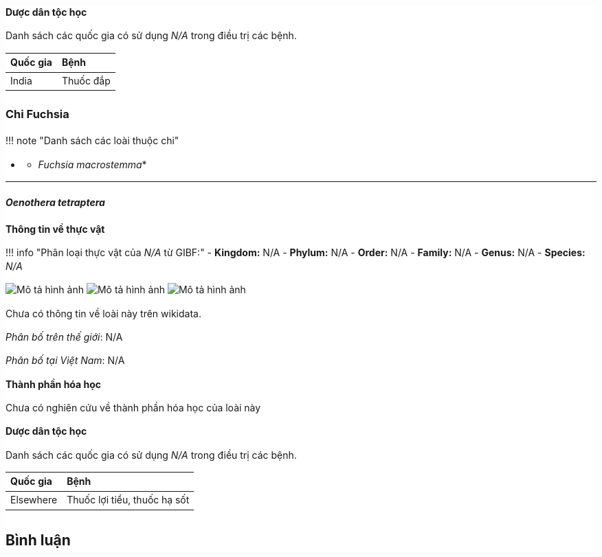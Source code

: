 
**Dược dân tộc học**

Danh sách các quốc gia có sử dụng *N/A* trong điều trị các bệnh. 

| Quốc gia   | Bệnh      |
|:-----------|:----------|
| India      | Thuốc đắp |




### Chi Fuchsia

!!! note "Danh sách các loài thuộc chi"
    
*	 - *Fuchsia macrostemma**

---      
#### *Oenothera tetraptera*
**Thông tin về thực vật**

!!! info "Phân loại thực vật của *N/A* từ GIBF:"
    - **Kingdom:** N/A
    - **Phylum:** N/A
    - **Order:** N/A
    - **Family:** N/A
    - **Genus:** N/A
    - **Species:** *N/A*

<img src="N" alt="Mô tả hình ảnh" width="100" height="100">
<img src="/" alt="Mô tả hình ảnh" width="100" height="100">
<img src="A" alt="Mô tả hình ảnh" width="100" height="100"> 

Chưa có thông tin về loài này trên wikidata.

*Phân bố trên thế giới*: N/A

*Phân bố tại Việt Nam*: N/A

**Thành phần hóa học**
        

Chưa có nghiên cứu về thành phần hóa học của loài này


**Dược dân tộc học**

Danh sách các quốc gia có sử dụng *N/A* trong điều trị các bệnh. 

| Quốc gia   | Bệnh                         |
|:-----------|:-----------------------------|
| Elsewhere  | Thuốc lợi tiểu, thuốc hạ sốt |





## Bình luận
